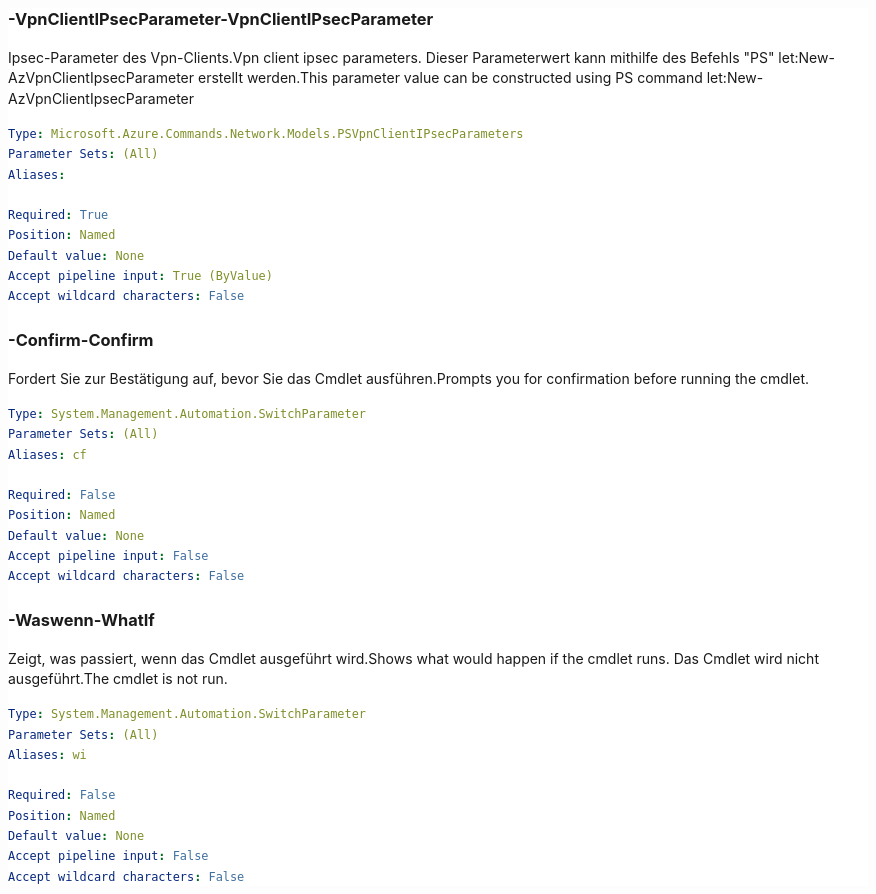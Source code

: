 ### <span data-ttu-id="52803-130">-VpnClientIPsecParameter</span><span class="sxs-lookup"><span data-stu-id="52803-130">-VpnClientIPsecParameter</span></span>
<span data-ttu-id="52803-131">Ipsec-Parameter des Vpn-Clients.</span><span class="sxs-lookup"><span data-stu-id="52803-131">Vpn client ipsec parameters.</span></span> <span data-ttu-id="52803-132">Dieser Parameterwert kann mithilfe des Befehls "PS" let:New-AzVpnClientIpsecParameter erstellt werden.</span><span class="sxs-lookup"><span data-stu-id="52803-132">This parameter value can be constructed using PS command let:New-AzVpnClientIpsecParameter</span></span>

```yaml
Type: Microsoft.Azure.Commands.Network.Models.PSVpnClientIPsecParameters
Parameter Sets: (All)
Aliases:

Required: True
Position: Named
Default value: None
Accept pipeline input: True (ByValue)
Accept wildcard characters: False
```

### <span data-ttu-id="52803-133">-Confirm</span><span class="sxs-lookup"><span data-stu-id="52803-133">-Confirm</span></span>
<span data-ttu-id="52803-134">Fordert Sie zur Bestätigung auf, bevor Sie das Cmdlet ausführen.</span><span class="sxs-lookup"><span data-stu-id="52803-134">Prompts you for confirmation before running the cmdlet.</span></span>

```yaml
Type: System.Management.Automation.SwitchParameter
Parameter Sets: (All)
Aliases: cf

Required: False
Position: Named
Default value: None
Accept pipeline input: False
Accept wildcard characters: False
```

### <span data-ttu-id="52803-135">-Waswenn</span><span class="sxs-lookup"><span data-stu-id="52803-135">-WhatIf</span></span>
<span data-ttu-id="52803-136">Zeigt, was passiert, wenn das Cmdlet ausgeführt wird.</span><span class="sxs-lookup"><span data-stu-id="52803-136">Shows what would happen if the cmdlet runs.</span></span>
<span data-ttu-id="52803-137">Das Cmdlet wird nicht ausgeführt.</span><span class="sxs-lookup"><span data-stu-id="52803-137">The cmdlet is not run.</span></span>

```yaml
Type: System.Management.Automation.SwitchParameter
Parameter Sets: (All)
Aliases: wi

Required: False
Position: Named
Default value: None
Accept pipeline input: False
Accept wildcard characters: False
```

